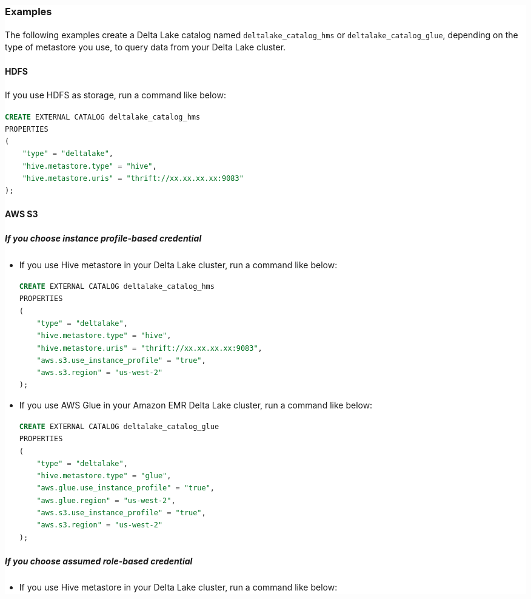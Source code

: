 ### Examples

The following examples create a Delta Lake catalog named `deltalake_catalog_hms` or `deltalake_catalog_glue`, depending on the type of metastore you use, to query data from your Delta Lake cluster.

#### HDFS

If you use HDFS as storage, run a command like below:

```SQL
CREATE EXTERNAL CATALOG deltalake_catalog_hms
PROPERTIES
(
    "type" = "deltalake",
    "hive.metastore.type" = "hive",
    "hive.metastore.uris" = "thrift://xx.xx.xx.xx:9083"
);
```

#### AWS S3

##### If you choose instance profile-based credential

- If you use Hive metastore in your Delta Lake cluster, run a command like below:

  ```SQL
  CREATE EXTERNAL CATALOG deltalake_catalog_hms
  PROPERTIES
  (
      "type" = "deltalake",
      "hive.metastore.type" = "hive",
      "hive.metastore.uris" = "thrift://xx.xx.xx.xx:9083",
      "aws.s3.use_instance_profile" = "true",
      "aws.s3.region" = "us-west-2"
  );
  ```

- If you use AWS Glue in your Amazon EMR Delta Lake cluster, run a command like below:

  ```SQL
  CREATE EXTERNAL CATALOG deltalake_catalog_glue
  PROPERTIES
  (
      "type" = "deltalake",
      "hive.metastore.type" = "glue",
      "aws.glue.use_instance_profile" = "true",
      "aws.glue.region" = "us-west-2",
      "aws.s3.use_instance_profile" = "true",
      "aws.s3.region" = "us-west-2"
  );
  ```

##### If you choose assumed role-based credential

- If you use Hive metastore in your Delta Lake cluster, run a command like below:

